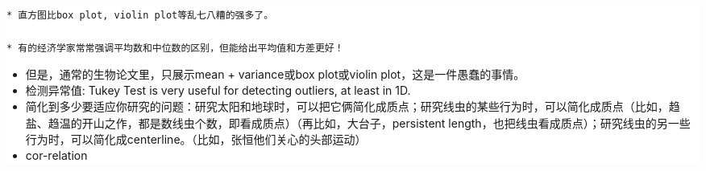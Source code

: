     * 直方图比box plot, violin plot等乱七八糟的强多了。
  
    * 有的经济学家常常强调平均数和中位数的区别，但能给出平均值和方差更好！
  
  * 但是，通常的生物论文里，只展示mean + variance或box plot或violin plot，这是一件愚蠢的事情。
* 检测异常值: Tukey Test is very useful for detecting outliers, at least in 1D.
* 简化到多少要适应你研究的问题：研究太阳和地球时，可以把它俩简化成质点；研究线虫的某些行为时，可以简化成质点（比如，趋盐、趋温的开山之作，都是数线虫个数，即看成质点）（再比如，大台子，persistent length，也把线虫看成质点）；研究线虫的另一些行为时，可以简化成centerline。（比如，张恒他们关心的头部运动）
* cor-relation

